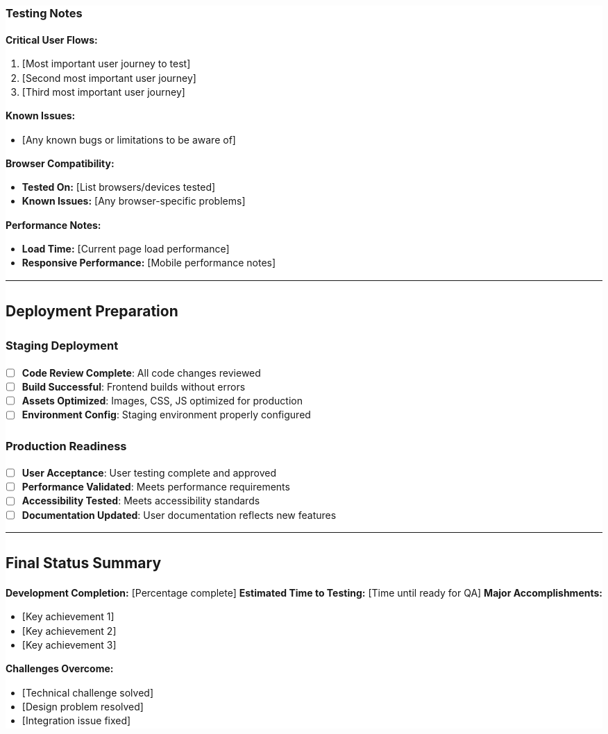 ### Testing Notes
**Critical User Flows:**
1. [Most important user journey to test]
2. [Second most important user journey]
3. [Third most important user journey]

**Known Issues:**
- [Any known bugs or limitations to be aware of]

**Browser Compatibility:**
- **Tested On:** [List browsers/devices tested]
- **Known Issues:** [Any browser-specific problems]

**Performance Notes:**
- **Load Time:** [Current page load performance]
- **Responsive Performance:** [Mobile performance notes]

---

## Deployment Preparation

### Staging Deployment
- [ ] **Code Review Complete**: All code changes reviewed
- [ ] **Build Successful**: Frontend builds without errors
- [ ] **Assets Optimized**: Images, CSS, JS optimized for production
- [ ] **Environment Config**: Staging environment properly configured

### Production Readiness
- [ ] **User Acceptance**: User testing complete and approved
- [ ] **Performance Validated**: Meets performance requirements
- [ ] **Accessibility Tested**: Meets accessibility standards
- [ ] **Documentation Updated**: User documentation reflects new features

---

## Final Status Summary
**Development Completion:** [Percentage complete]
**Estimated Time to Testing:** [Time until ready for QA]
**Major Accomplishments:**
- [Key achievement 1]
- [Key achievement 2]
- [Key achievement 3]

**Challenges Overcome:**
- [Technical challenge solved]
- [Design problem resolved]
- [Integration issue fixed]